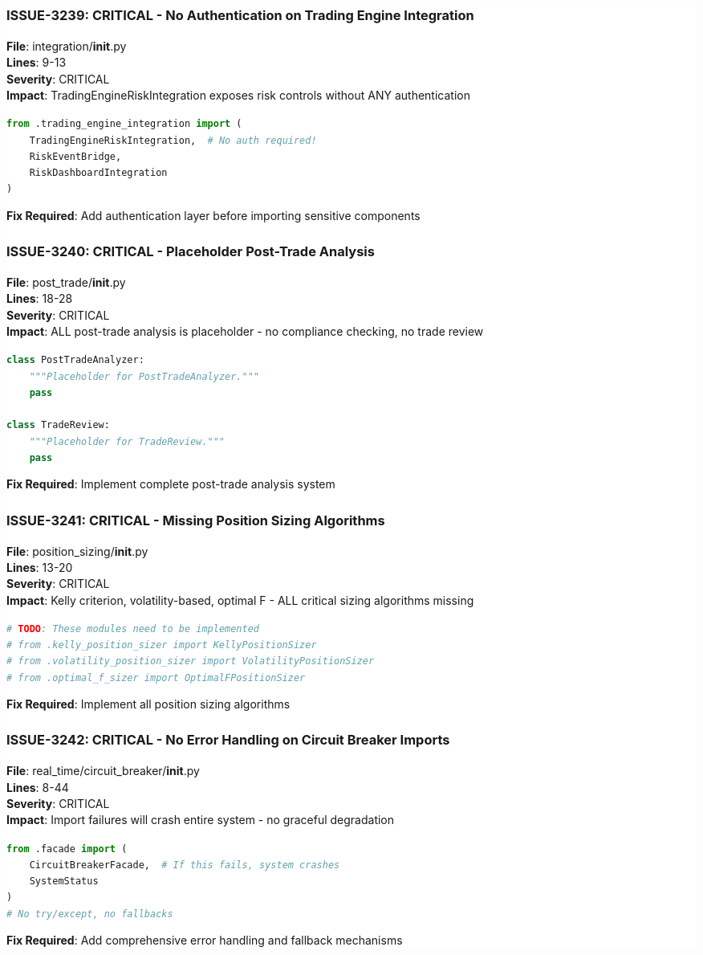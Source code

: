 ### ISSUE-3239: CRITICAL - No Authentication on Trading Engine Integration
**File**: integration/__init__.py  
**Lines**: 9-13  
**Severity**: CRITICAL  
**Impact**: TradingEngineRiskIntegration exposes risk controls without ANY authentication
```python
from .trading_engine_integration import (
    TradingEngineRiskIntegration,  # No auth required!
    RiskEventBridge,
    RiskDashboardIntegration
)
```
**Fix Required**: Add authentication layer before importing sensitive components

### ISSUE-3240: CRITICAL - Placeholder Post-Trade Analysis
**File**: post_trade/__init__.py  
**Lines**: 18-28  
**Severity**: CRITICAL  
**Impact**: ALL post-trade analysis is placeholder - no compliance checking, no trade review
```python
class PostTradeAnalyzer:
    """Placeholder for PostTradeAnalyzer."""
    pass

class TradeReview:
    """Placeholder for TradeReview."""
    pass
```
**Fix Required**: Implement complete post-trade analysis system

### ISSUE-3241: CRITICAL - Missing Position Sizing Algorithms
**File**: position_sizing/__init__.py  
**Lines**: 13-20  
**Severity**: CRITICAL  
**Impact**: Kelly criterion, volatility-based, optimal F - ALL critical sizing algorithms missing
```python
# TODO: These modules need to be implemented
# from .kelly_position_sizer import KellyPositionSizer
# from .volatility_position_sizer import VolatilityPositionSizer
# from .optimal_f_sizer import OptimalFPositionSizer
```
**Fix Required**: Implement all position sizing algorithms

### ISSUE-3242: CRITICAL - No Error Handling on Circuit Breaker Imports
**File**: real_time/circuit_breaker/__init__.py  
**Lines**: 8-44  
**Severity**: CRITICAL  
**Impact**: Import failures will crash entire system - no graceful degradation
```python
from .facade import (
    CircuitBreakerFacade,  # If this fails, system crashes
    SystemStatus
)
# No try/except, no fallbacks
```
**Fix Required**: Add comprehensive error handling and fallback mechanisms
